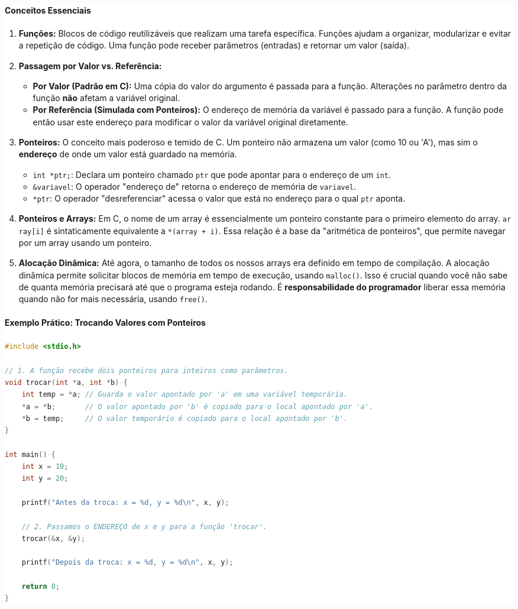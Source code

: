 #### **Conceitos Essenciais**

1.  **Funções:** Blocos de código reutilizáveis que realizam uma tarefa específica. Funções ajudam a organizar, modularizar e evitar a repetição de código. Uma função pode receber parâmetros (entradas) e retornar um valor (saída).

2.  **Passagem por Valor vs. Referência:**
    *   **Por Valor (Padrão em C):** Uma cópia do valor do argumento é passada para a função. Alterações no parâmetro dentro da função **não** afetam a variável original.
    *   **Por Referência (Simulada com Ponteiros):** O endereço de memória da variável é passado para a função. A função pode então usar este endereço para modificar o valor da variável original diretamente.

3.  **Ponteiros:** O conceito mais poderoso e temido de C. Um ponteiro não armazena um valor (como 10 ou 'A'), mas sim o **endereço** de onde um valor está guardado na memória.
    *   `int *ptr;`: Declara um ponteiro chamado `ptr` que pode apontar para o endereço de um `int`.
    *   `&variavel`: O operador "endereço de" retorna o endereço de memória de `variavel`.
    *   `*ptr`: O operador "desreferenciar" acessa o valor que está no endereço para o qual `ptr` aponta.

4.  **Ponteiros e Arrays:** Em C, o nome de um array é essencialmente um ponteiro constante para o primeiro elemento do array. `array[i]` é sintaticamente equivalente a `*(array + i)`. Essa relação é a base da "aritmética de ponteiros", que permite navegar por um array usando um ponteiro.

5.  **Alocação Dinâmica:** Até agora, o tamanho de todos os nossos arrays era definido em tempo de compilação. A alocação dinâmica permite solicitar blocos de memória em tempo de execução, usando `malloc()`. Isso é crucial quando você não sabe de quanta memória precisará até que o programa esteja rodando. É **responsabilidade do programador** liberar essa memória quando não for mais necessária, usando `free()`.

#### **Exemplo Prático: Trocando Valores com Ponteiros**

```c
#include <stdio.h>

// 1. A função recebe dois ponteiros para inteiros como parâmetros.
void trocar(int *a, int *b) {
    int temp = *a; // Guarda o valor apontado por 'a' em uma variável temporária.
    *a = *b;       // O valor apontado por 'b' é copiado para o local apontado por 'a'.
    *b = temp;     // O valor temporário é copiado para o local apontado por 'b'.
}

int main() {
    int x = 10;
    int y = 20;

    printf("Antes da troca: x = %d, y = %d\n", x, y);

    // 2. Passamos o ENDEREÇO de x e y para a função 'trocar'.
    trocar(&x, &y);

    printf("Depois da troca: x = %d, y = %d\n", x, y);

    return 0;
}
```
